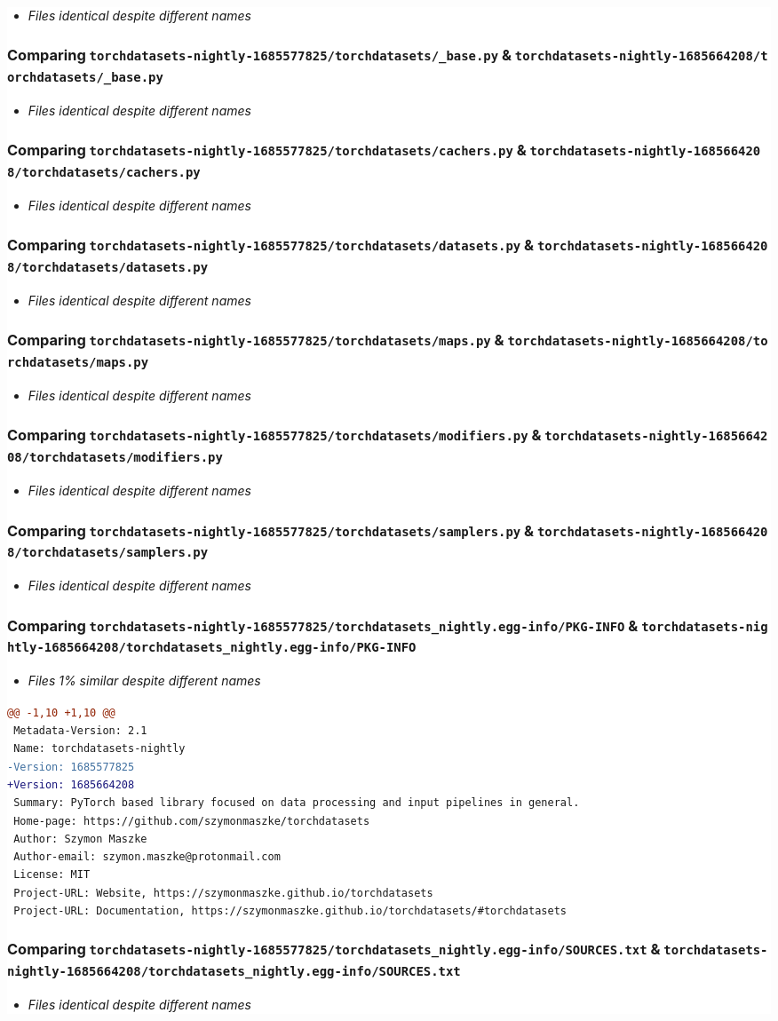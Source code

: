  * *Files identical despite different names*

### Comparing `torchdatasets-nightly-1685577825/torchdatasets/_base.py` & `torchdatasets-nightly-1685664208/torchdatasets/_base.py`

 * *Files identical despite different names*

### Comparing `torchdatasets-nightly-1685577825/torchdatasets/cachers.py` & `torchdatasets-nightly-1685664208/torchdatasets/cachers.py`

 * *Files identical despite different names*

### Comparing `torchdatasets-nightly-1685577825/torchdatasets/datasets.py` & `torchdatasets-nightly-1685664208/torchdatasets/datasets.py`

 * *Files identical despite different names*

### Comparing `torchdatasets-nightly-1685577825/torchdatasets/maps.py` & `torchdatasets-nightly-1685664208/torchdatasets/maps.py`

 * *Files identical despite different names*

### Comparing `torchdatasets-nightly-1685577825/torchdatasets/modifiers.py` & `torchdatasets-nightly-1685664208/torchdatasets/modifiers.py`

 * *Files identical despite different names*

### Comparing `torchdatasets-nightly-1685577825/torchdatasets/samplers.py` & `torchdatasets-nightly-1685664208/torchdatasets/samplers.py`

 * *Files identical despite different names*

### Comparing `torchdatasets-nightly-1685577825/torchdatasets_nightly.egg-info/PKG-INFO` & `torchdatasets-nightly-1685664208/torchdatasets_nightly.egg-info/PKG-INFO`

 * *Files 1% similar despite different names*

```diff
@@ -1,10 +1,10 @@
 Metadata-Version: 2.1
 Name: torchdatasets-nightly
-Version: 1685577825
+Version: 1685664208
 Summary: PyTorch based library focused on data processing and input pipelines in general.
 Home-page: https://github.com/szymonmaszke/torchdatasets
 Author: Szymon Maszke
 Author-email: szymon.maszke@protonmail.com
 License: MIT
 Project-URL: Website, https://szymonmaszke.github.io/torchdatasets
 Project-URL: Documentation, https://szymonmaszke.github.io/torchdatasets/#torchdatasets
```

### Comparing `torchdatasets-nightly-1685577825/torchdatasets_nightly.egg-info/SOURCES.txt` & `torchdatasets-nightly-1685664208/torchdatasets_nightly.egg-info/SOURCES.txt`

 * *Files identical despite different names*

